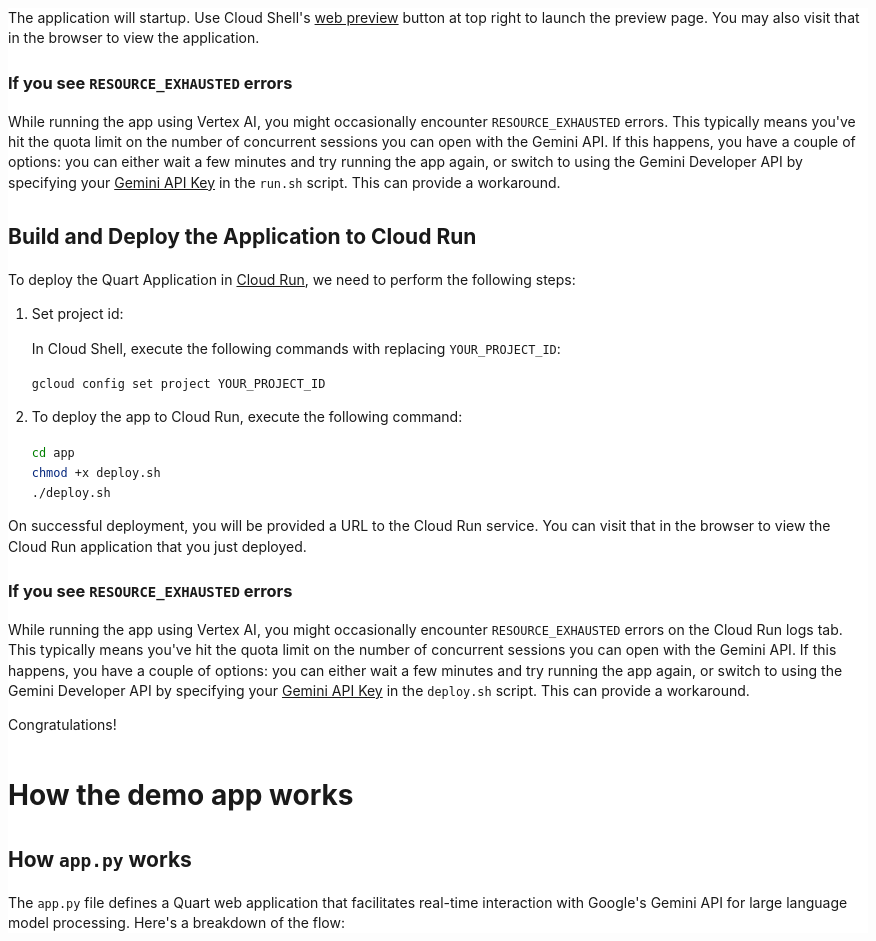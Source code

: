 The application will startup. Use Cloud Shell's [web preview](https://cloud.google.com/shell/docs/using-web-preview) button at top right to launch the preview page. You may also visit that in the browser to view the application.

### If you see `RESOURCE_EXHAUSTED` errors

While running the app using Vertex AI, you might occasionally encounter `RESOURCE_EXHAUSTED` errors. This typically means you've hit the quota limit on the number of concurrent sessions you can open with the Gemini API. If this happens, you have a couple of options: you can either wait a few minutes and try running the app again, or switch to using the Gemini Developer API by specifying your [Gemini API Key](https://aistudio.google.com/apikey) in the `run.sh` script. This can provide a workaround.

## Build and Deploy the Application to Cloud Run

To deploy the Quart Application in [Cloud Run](https://cloud.google.com/run/docs/quickstarts/deploy-container), we need to perform the following steps:

1. Set project id:

   In Cloud Shell, execute the following commands with replacing `YOUR_PROJECT_ID`:

   ```bash
   gcloud config set project YOUR_PROJECT_ID
   ```

1. To deploy the app to Cloud Run, execute the following command:

   ```bash
   cd app
   chmod +x deploy.sh
   ./deploy.sh
   ```

On successful deployment, you will be provided a URL to the Cloud Run service. You can visit that in the browser to view the Cloud Run application that you just deployed.

### If you see `RESOURCE_EXHAUSTED` errors

While running the app using Vertex AI, you might occasionally encounter `RESOURCE_EXHAUSTED` errors on the Cloud Run logs tab. This typically means you've hit the quota limit on the number of concurrent sessions you can open with the Gemini API.  If this happens, you have a couple of options:  you can either wait a few minutes and try running the app again, or switch to using the Gemini Developer API by specifying your [Gemini API Key](https://aistudio.google.com/apikey) in the `deploy.sh` script. This can provide a workaround.

Congratulations!

# How the demo app works

## How `app.py` works 

The `app.py` file defines a Quart web application that facilitates real-time interaction with Google's Gemini API for large language model processing. Here's a breakdown of the flow:
